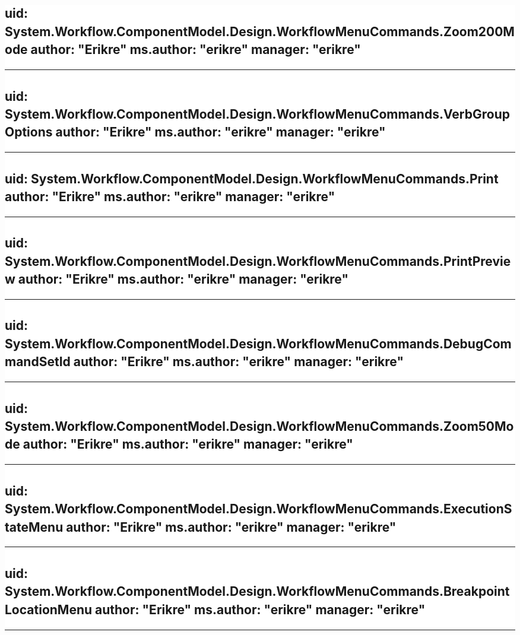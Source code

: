 uid: System.Workflow.ComponentModel.Design.WorkflowMenuCommands.Zoom200Mode
author: "Erikre"
ms.author: "erikre"
manager: "erikre"
---

---
uid: System.Workflow.ComponentModel.Design.WorkflowMenuCommands.VerbGroupOptions
author: "Erikre"
ms.author: "erikre"
manager: "erikre"
---

---
uid: System.Workflow.ComponentModel.Design.WorkflowMenuCommands.Print
author: "Erikre"
ms.author: "erikre"
manager: "erikre"
---

---
uid: System.Workflow.ComponentModel.Design.WorkflowMenuCommands.PrintPreview
author: "Erikre"
ms.author: "erikre"
manager: "erikre"
---

---
uid: System.Workflow.ComponentModel.Design.WorkflowMenuCommands.DebugCommandSetId
author: "Erikre"
ms.author: "erikre"
manager: "erikre"
---

---
uid: System.Workflow.ComponentModel.Design.WorkflowMenuCommands.Zoom50Mode
author: "Erikre"
ms.author: "erikre"
manager: "erikre"
---

---
uid: System.Workflow.ComponentModel.Design.WorkflowMenuCommands.ExecutionStateMenu
author: "Erikre"
ms.author: "erikre"
manager: "erikre"
---

---
uid: System.Workflow.ComponentModel.Design.WorkflowMenuCommands.BreakpointLocationMenu
author: "Erikre"
ms.author: "erikre"
manager: "erikre"
---

---